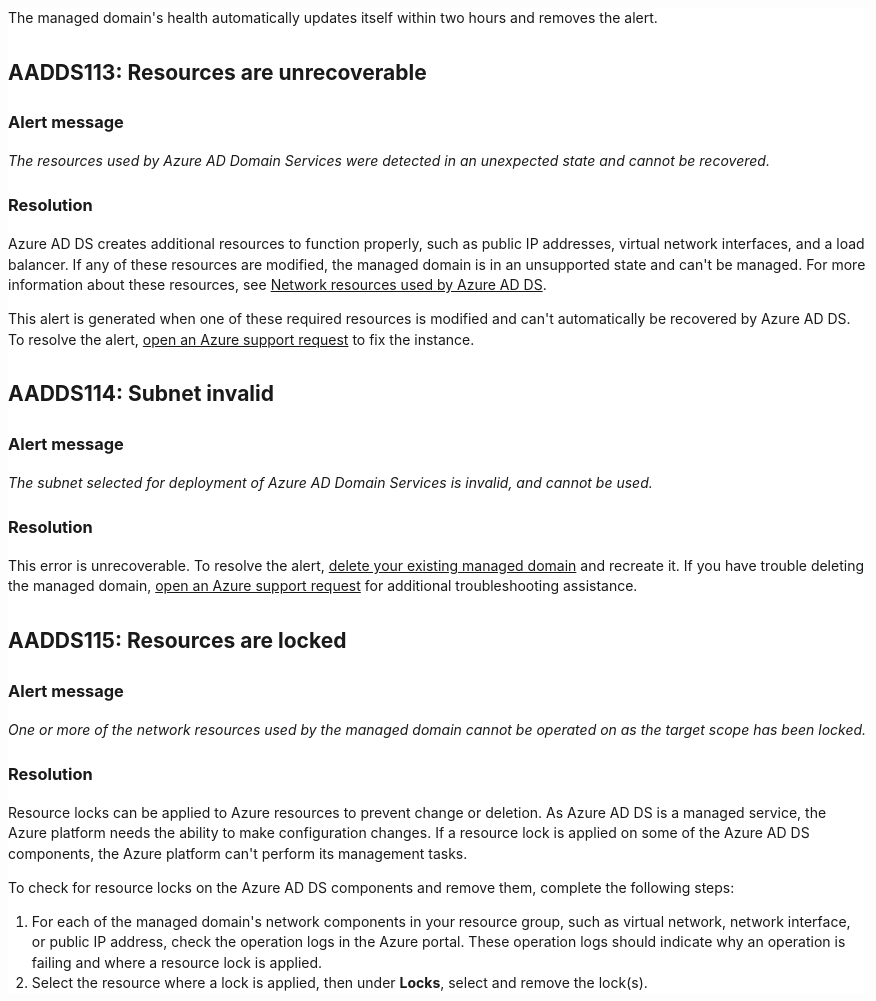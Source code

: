 The managed domain's health automatically updates itself within two hours and removes the alert.

## AADDS113: Resources are unrecoverable

### Alert message

*The resources used by Azure AD Domain Services were detected in an unexpected state and cannot be recovered.*

### Resolution

Azure AD DS creates additional resources to function properly, such as public IP addresses, virtual network interfaces, and a load balancer. If any of these resources are modified, the managed domain is in an unsupported state and can't be managed. For more information about these resources, see [Network resources used by Azure AD DS](network-considerations.md#network-resources-used-by-azure-ad-ds).

This alert is generated when one of these required resources is modified and can't automatically be recovered by Azure AD DS. To resolve the alert, [open an Azure support request][azure-support] to fix the instance.

## AADDS114: Subnet invalid

### Alert message

*The subnet selected for deployment of Azure AD Domain Services is invalid, and cannot be used.*

### Resolution

This error is unrecoverable. To resolve the alert, [delete your existing managed domain](delete-aadds.md) and recreate it. If you have trouble deleting the managed domain, [open an Azure support request][azure-support] for additional troubleshooting assistance.

## AADDS115: Resources are locked

### Alert message

*One or more of the network resources used by the managed domain cannot be operated on as the target scope has been locked.*

### Resolution

Resource locks can be applied to Azure resources to prevent change or deletion. As Azure AD DS is a managed service, the Azure platform needs the ability to make configuration changes. If a resource lock is applied on some of the Azure AD DS components, the Azure platform can't perform its management tasks.

To check for resource locks on the Azure AD DS components and remove them, complete the following steps:

1. For each of the managed domain's network components in your resource group, such as virtual network, network interface, or public IP address, check the operation logs in the Azure portal. These operation logs should indicate why an operation is failing and where a resource lock is applied.
1. Select the resource where a lock is applied, then under **Locks**, select and remove the lock(s).


[azure-support]: ../active-directory/fundamentals/active-directory-troubleshooting-support-howto.md